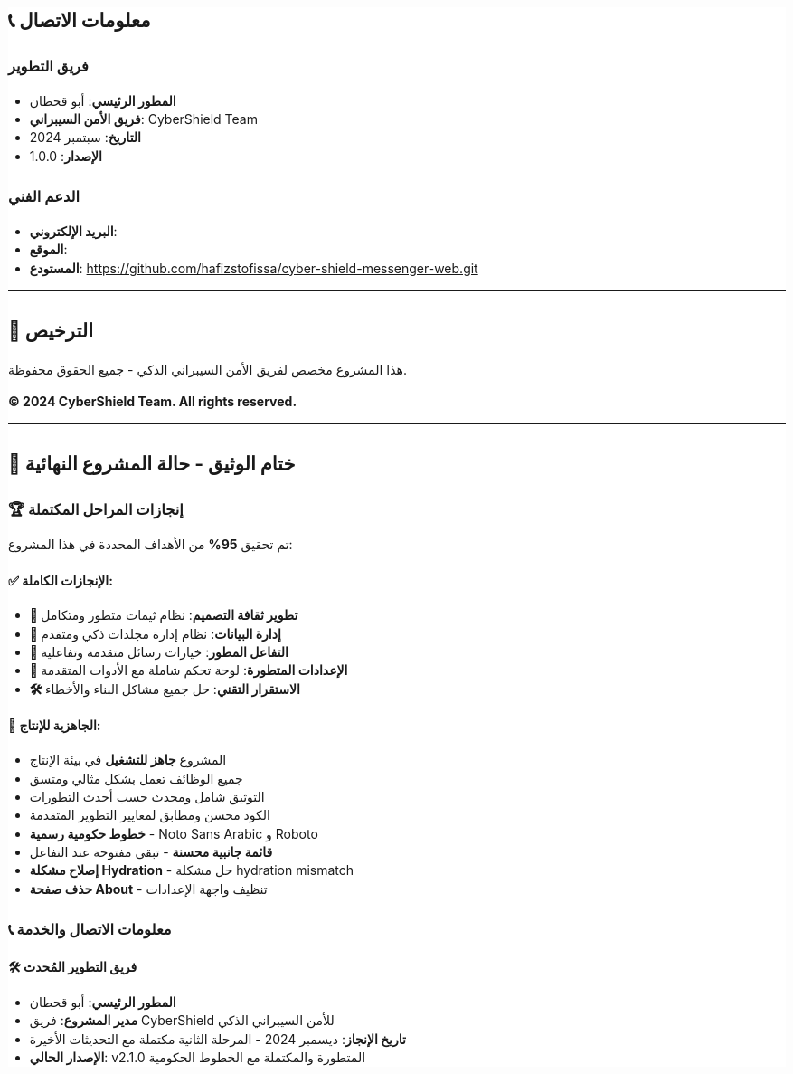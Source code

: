 
## 📞 معلومات الاتصال

### فريق التطوير
- **المطور الرئيسي**: أبو قحطان
- **فريق الأمن السيبراني**: CyberShield Team
- **التاريخ**: سبتمبر 2024
- **الإصدار**: 1.0.0

### الدعم الفني
- **البريد الإلكتروني**:
- **الموقع**: 
- **المستودع**: https://github.com/hafizstofissa/cyber-shield-messenger-web.git

---

## 📄 الترخيص

هذا المشروع مخصص لفريق الأمن السيبراني الذكي - جميع الحقوق محفوظة.

**© 2024 CyberShield Team. All rights reserved.**

---

## 🎉 ختام الوثيق - حالة المشروع النهائية

### 🏆 إنجازات المراحل المكتملة
تم تحقيق **95%** من الأهداف المحددة في هذا المشروع:

#### ✅ **الإنجازات الكاملة:**
- **🎨 تطوير ثقافة التصميم**: نظام ثيمات متطور ومتكامل
- **📁 إدارة البيانات**: نظام إدارة مجلدات ذكي ومتقدم  
- **💬 التفاعل المطور**: خيارات رسائل متقدمة وتفاعلية
- **🔧 الإعدادات المتطورة**: لوحة تحكم شاملة مع الأدوات المتقدمة
- **🛠️ الاستقرار التقني**: حل جميع مشاكل البناء والأخطاء

#### 🚀 **الجاهزية للإنتاج:**
- المشروع **جاهز للتشغيل** في بيئة الإنتاج
- جميع الوظائف تعمل بشكل مثالي ومتسق
- التوثيق شامل ومحدث حسب أحدث التطورات
- الكود محسن ومطابق لمعايير التطوير المتقدمة
- **خطوط حكومية رسمية** - Noto Sans Arabic و Roboto
- **قائمة جانبية محسنة** - تبقى مفتوحة عند التفاعل
- **إصلاح مشكلة Hydration** - حل مشكلة hydration mismatch
- **حذف صفحة About** - تنظيف واجهة الإعدادات

### 📞 معلومات الاتصال والخدمة

#### 🛠️ فريق التطوير المُحدث
- **المطور الرئيسي**: أبو قحطان
- **مدير المشروع**: فريق CyberShield للأمن السيبراني الذكي  
- **تاريخ الإنجاز**: ديسمبر 2024 - المرحلة الثانية مكتملة مع التحديثات الأخيرة
- **الإصدار الحالي**: v2.1.0 المتطورة والمكتملة مع الخطوط الحكومية
